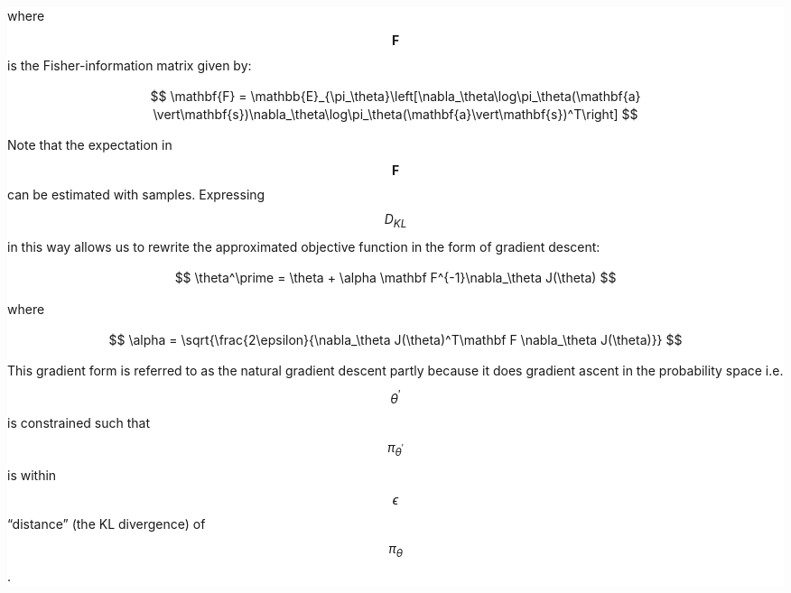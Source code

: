 where $$\mathbf{F}$$ is the Fisher-information matrix given by:

<center>$$ \mathbf{F} = \mathbb{E}_{\pi_\theta}\left[\nabla_\theta\log\pi_\theta(\mathbf{a} \vert\mathbf{s})\nabla_\theta\log\pi_\theta(\mathbf{a}\vert\mathbf{s})^T\right] $$</center>

Note that the expectation in $$\mathbf{F}$$ can be estimated with samples. Expressing $$D_{KL}$$ in this way allows us to rewrite the approximated objective function in the form of gradient descent:

<center>$$ \theta^\prime = \theta + \alpha \mathbf F^{-1}\nabla_\theta J(\theta) $$</center>

where

<center>$$ \alpha = \sqrt{\frac{2\epsilon}{\nabla_\theta J(\theta)^T\mathbf F \nabla_\theta J(\theta)}} $$</center>

This gradient form is referred to as the natural gradient descent partly because it does gradient ascent in the probability space i.e. $$\theta^\prime$$ is constrained such that $$\pi_{\theta^\prime}$$ is within $$\epsilon$$ “distance” (the KL divergence) of $$\pi_\theta$$.